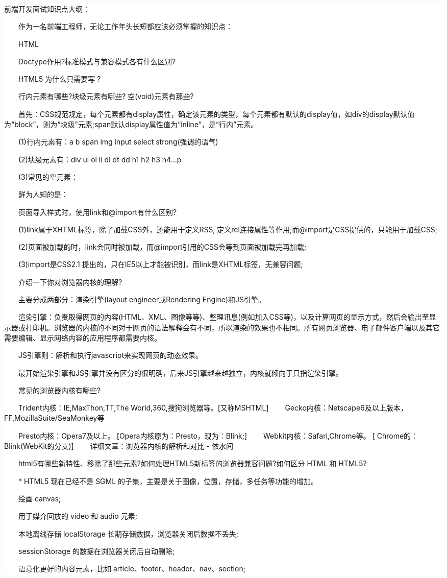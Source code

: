 前端开发面试知识点大纲：

　　作为一名前端工程师，无论工作年头长短都应该必须掌握的知识点：

　　HTML

　　Doctype作用?标准模式与兼容模式各有什么区别?

　　HTML5 为什么只需要写 ?

　　行内元素有哪些?块级元素有哪些? 空(void)元素有那些?

　　首先：CSS规范规定，每个元素都有display属性，确定该元素的类型，每个元素都有默认的display值，如div的display默认值为“block”，则为“块级”元素;span默认display属性值为“inline”，是“行内”元素。

　　(1)行内元素有：a b span img input select strong(强调的语气)

　　(2)块级元素有：div ul ol li dl dt dd h1 h2 h3 h4…p

　　(3)常见的空元素：

　　鲜为人知的是：

　　页面导入样式时，使用link和@import有什么区别?

　　(1)link属于XHTML标签，除了加载CSS外，还能用于定义RSS, 定义rel连接属性等作用;而@import是CSS提供的，只能用于加载CSS;

　　(2)页面被加载的时，link会同时被加载，而@import引用的CSS会等到页面被加载完再加载;

　　(3)import是CSS2.1 提出的，只在IE5以上才能被识别，而link是XHTML标签，无兼容问题;

　　介绍一下你对浏览器内核的理解?

　　主要分成两部分：渲染引擎(layout engineer或Rendering Engine)和JS引擎。

　　渲染引擎：负责取得网页的内容(HTML、XML、图像等等)、整理讯息(例如加入CSS等)，以及计算网页的显示方式，然后会输出至显示器或打印机。浏览器的内核的不同对于网页的语法解释会有不同，所以渲染的效果也不相同。所有网页浏览器、电子邮件客户端以及其它需要编辑、显示网络内容的应用程序都需要内核。

　　JS引擎则：解析和执行javascript来实现网页的动态效果。

　　最开始渲染引擎和JS引擎并没有区分的很明确，后来JS引擎越来越独立，内核就倾向于只指渲染引擎。

　　常见的浏览器内核有哪些?

　　Trident内核：IE,MaxThon,TT,The World,360,搜狗浏览器等。[又称MSHTML]
　　Gecko内核：Netscape6及以上版本，FF,MozillaSuite/SeaMonkey等

　　Presto内核：Opera7及以上。 [Opera内核原为：Presto，现为：Blink;]
　　Webkit内核：Safari,Chrome等。 [ Chrome的：Blink(WebKit的分支)]
　　详细文章：浏览器内核的解析和对比 - 依水间

　　html5有哪些新特性、移除了那些元素?如何处理HTML5新标签的浏览器兼容问题?如何区分 HTML 和 HTML5?

　　* HTML5 现在已经不是 SGML 的子集，主要是关于图像，位置，存储，多任务等功能的增加。

　　绘画 canvas;

　　用于媒介回放的 video 和 audio 元素;

　　本地离线存储 localStorage 长期存储数据，浏览器关闭后数据不丢失;

　　sessionStorage 的数据在浏览器关闭后自动删除;

　　语意化更好的内容元素，比如 article、footer、header、nav、section;
